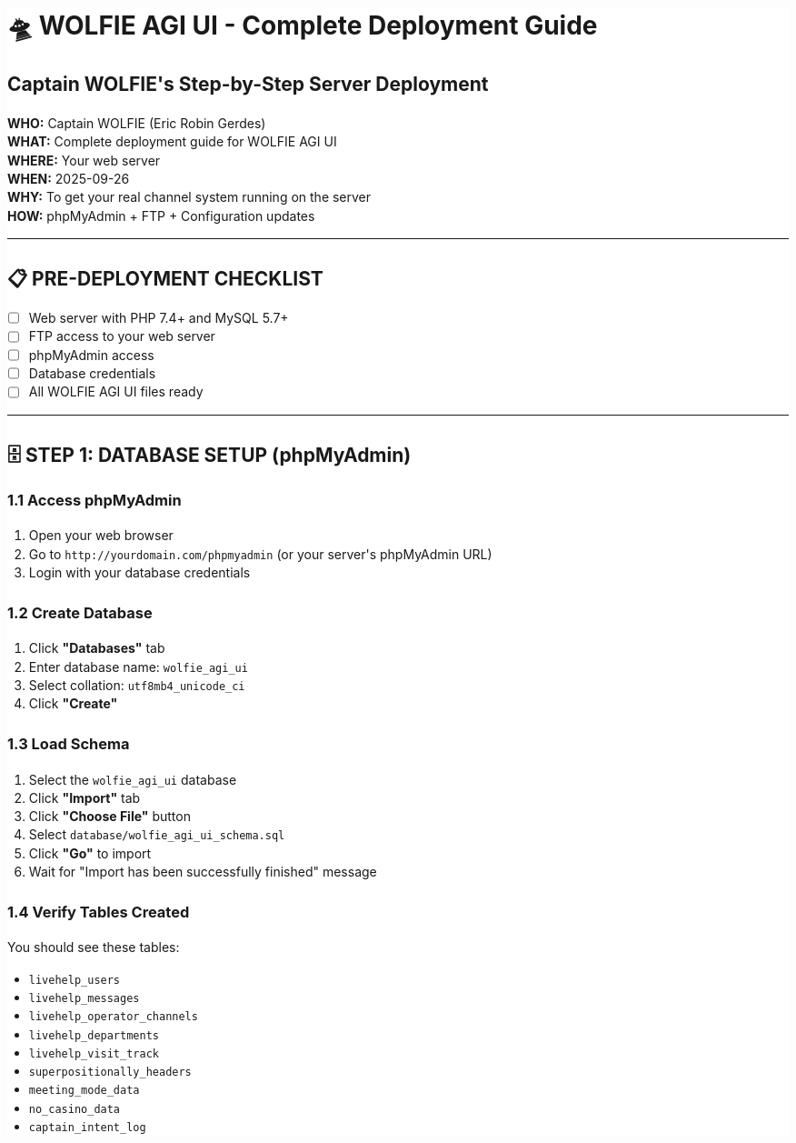 # 🛸 WOLFIE AGI UI - Complete Deployment Guide

## Captain WOLFIE's Step-by-Step Server Deployment

**WHO:** Captain WOLFIE (Eric Robin Gerdes)  
**WHAT:** Complete deployment guide for WOLFIE AGI UI  
**WHERE:** Your web server  
**WHEN:** 2025-09-26  
**WHY:** To get your real channel system running on the server  
**HOW:** phpMyAdmin + FTP + Configuration updates  

---

## 📋 PRE-DEPLOYMENT CHECKLIST

- [ ] Web server with PHP 7.4+ and MySQL 5.7+
- [ ] FTP access to your web server
- [ ] phpMyAdmin access
- [ ] Database credentials
- [ ] All WOLFIE AGI UI files ready

---

## 🗄️ STEP 1: DATABASE SETUP (phpMyAdmin)

### 1.1 Access phpMyAdmin
1. Open your web browser
2. Go to `http://yourdomain.com/phpmyadmin` (or your server's phpMyAdmin URL)
3. Login with your database credentials

### 1.2 Create Database
1. Click **"Databases"** tab
2. Enter database name: `wolfie_agi_ui`
3. Select collation: `utf8mb4_unicode_ci`
4. Click **"Create"**

### 1.3 Load Schema
1. Select the `wolfie_agi_ui` database
2. Click **"Import"** tab
3. Click **"Choose File"** button
4. Select `database/wolfie_agi_ui_schema.sql`
5. Click **"Go"** to import
6. Wait for "Import has been successfully finished" message

### 1.4 Verify Tables Created
You should see these tables:
- `livehelp_users`
- `livehelp_messages`
- `livehelp_operator_channels`
- `livehelp_departments`
- `livehelp_visit_track`
- `superpositionally_headers`
- `meeting_mode_data`
- `no_casino_data`
- `captain_intent_log`
